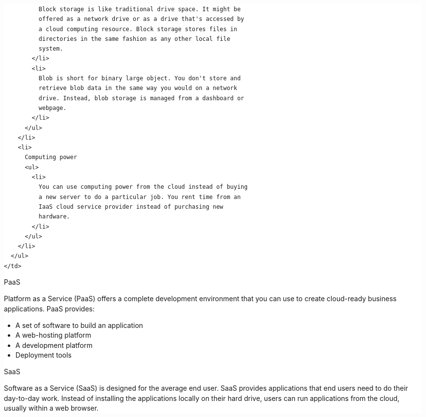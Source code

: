               Block storage is like traditional drive space. It might be
              offered as a network drive or as a drive that's accessed by
              a cloud computing resource. Block storage stores files in
              directories in the same fashion as any other local file
              system.
            </li>
            <li>
              Blob is short for binary large object. You don't store and
              retrieve blob data in the same way you would on a network
              drive. Instead, blob storage is managed from a dashboard or
              webpage.
            </li>
          </ul>
        </li>
        <li>
          Computing power
          <ul>
            <li>
              You can use computing power from the cloud instead of buying
              a new server to do a particular job. You rent time from an
              IaaS cloud service provider instead of purchasing new
              hardware.
            </li>
          </ul>
        </li>
      </ul>
    </td>
  </tr>
  <tr>
    <td>PaaS</td>
    <td>
      <p>
        Platform as a Service (PaaS) offers a complete development
        environment that you can use to create cloud-ready business
        applications. PaaS provides:
      </p>
      <ul>
        <li>A set of software to build an application</li>
        <li>A web-hosting platform</li>
        <li>A development platform</li>
        <li>Deployment tools</li>
      </ul>
    </td>
  </tr>
  <tr>
    <td height="40">SaaS</td>
    <td height="40">
      <p>
        Software as a Service (SaaS) is designed for the average end user.
        SaaS provides applications that end users need to do their
        day-to-day work. Instead of installing the applications locally on
        their hard drive, users can run applications from the cloud,
        usually within a web browser.
      </p>
    </td>
  </tr>
</tbody>
</table>
